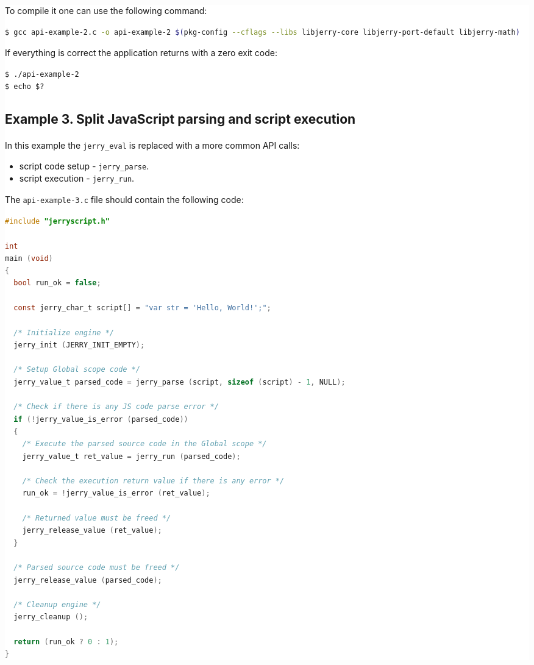 To compile it one can use the following command:

```sh
$ gcc api-example-2.c -o api-example-2 $(pkg-config --cflags --libs libjerry-core libjerry-port-default libjerry-math)
```

If everything is correct the application returns with a zero exit code:

```
$ ./api-example-2
$ echo $?
```

## Example 3. Split JavaScript parsing and script execution

In this example the `jerry_eval` is replaced with a more common API calls:

- script code setup - `jerry_parse`.
- script execution - `jerry_run`.

The `api-example-3.c` file should contain the following code:

[doctest]: # ()

```c
#include "jerryscript.h"

int
main (void)
{
  bool run_ok = false;

  const jerry_char_t script[] = "var str = 'Hello, World!';";

  /* Initialize engine */
  jerry_init (JERRY_INIT_EMPTY);

  /* Setup Global scope code */
  jerry_value_t parsed_code = jerry_parse (script, sizeof (script) - 1, NULL);

  /* Check if there is any JS code parse error */
  if (!jerry_value_is_error (parsed_code))
  {
    /* Execute the parsed source code in the Global scope */
    jerry_value_t ret_value = jerry_run (parsed_code);

    /* Check the execution return value if there is any error */
    run_ok = !jerry_value_is_error (ret_value);

    /* Returned value must be freed */
    jerry_release_value (ret_value);
  }

  /* Parsed source code must be freed */
  jerry_release_value (parsed_code);

  /* Cleanup engine */
  jerry_cleanup ();

  return (run_ok ? 0 : 1);
}
```


[doctest]: # (test="compile")
[doctest]: # (test="link")
